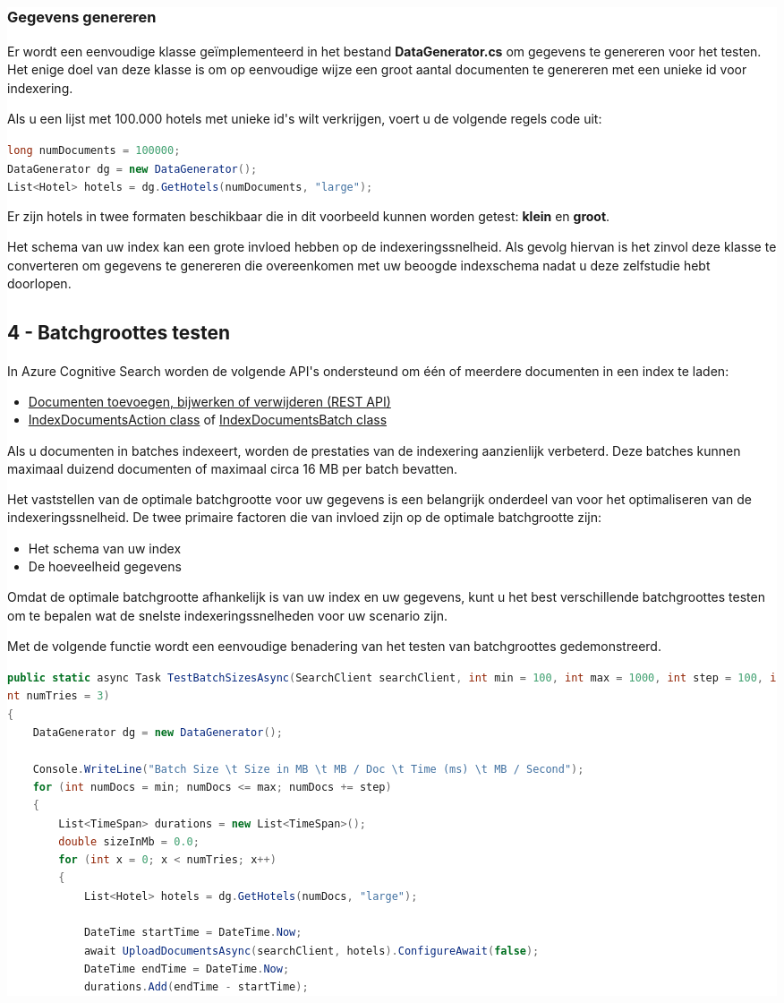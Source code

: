 ### <a name="generating-data"></a>Gegevens genereren

Er wordt een eenvoudige klasse geïmplementeerd in het bestand **DataGenerator.cs** om gegevens te genereren voor het testen. Het enige doel van deze klasse is om op eenvoudige wijze een groot aantal documenten te genereren met een unieke id voor indexering.

Als u een lijst met 100.000 hotels met unieke id's wilt verkrijgen, voert u de volgende regels code uit:

```csharp
long numDocuments = 100000;
DataGenerator dg = new DataGenerator();
List<Hotel> hotels = dg.GetHotels(numDocuments, "large");
```

Er zijn hotels in twee formaten beschikbaar die in dit voorbeeld kunnen worden getest: **klein** en **groot**.

Het schema van uw index kan een grote invloed hebben op de indexeringssnelheid. Als gevolg hiervan is het zinvol deze klasse te converteren om gegevens te genereren die overeenkomen met uw beoogde indexschema nadat u deze zelfstudie hebt doorlopen.

## <a name="4---test-batch-sizes"></a>4 - Batchgroottes testen

In Azure Cognitive Search worden de volgende API's ondersteund om één of meerdere documenten in een index te laden:

+ [Documenten toevoegen, bijwerken of verwijderen (REST API)](/rest/api/searchservice/AddUpdate-or-Delete-Documents)
+ [IndexDocumentsAction class](/dotnet/api/azure.search.documents.models.indexdocumentsaction) of [IndexDocumentsBatch class](/dotnet/api/azure.search.documents.models.indexdocumentsbatch)

Als u documenten in batches indexeert, worden de prestaties van de indexering aanzienlijk verbeterd. Deze batches kunnen maximaal duizend documenten of maximaal circa 16 MB per batch bevatten.

Het vaststellen van de optimale batchgrootte voor uw gegevens is een belangrijk onderdeel van voor het optimaliseren van de indexeringssnelheid. De twee primaire factoren die van invloed zijn op de optimale batchgrootte zijn:

+ Het schema van uw index
+ De hoeveelheid gegevens

Omdat de optimale batchgrootte afhankelijk is van uw index en uw gegevens, kunt u het best verschillende batchgroottes testen om te bepalen wat de snelste indexeringssnelheden voor uw scenario zijn.

Met de volgende functie wordt een eenvoudige benadering van het testen van batchgroottes gedemonstreerd.

```csharp
public static async Task TestBatchSizesAsync(SearchClient searchClient, int min = 100, int max = 1000, int step = 100, int numTries = 3)
{
    DataGenerator dg = new DataGenerator();

    Console.WriteLine("Batch Size \t Size in MB \t MB / Doc \t Time (ms) \t MB / Second");
    for (int numDocs = min; numDocs <= max; numDocs += step)
    {
        List<TimeSpan> durations = new List<TimeSpan>();
        double sizeInMb = 0.0;
        for (int x = 0; x < numTries; x++)
        {
            List<Hotel> hotels = dg.GetHotels(numDocs, "large");

            DateTime startTime = DateTime.Now;
            await UploadDocumentsAsync(searchClient, hotels).ConfigureAwait(false);
            DateTime endTime = DateTime.Now;
            durations.Add(endTime - startTime);

```